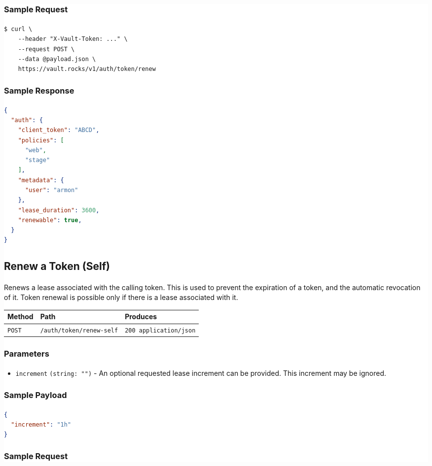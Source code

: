 ### Sample Request

```
$ curl \
    --header "X-Vault-Token: ..." \
    --request POST \
    --data @payload.json \
    https://vault.rocks/v1/auth/token/renew
```

### Sample Response

```json
{
  "auth": {
    "client_token": "ABCD",
    "policies": [
      "web",
      "stage"
    ],
    "metadata": {
      "user": "armon"
    },
    "lease_duration": 3600,
    "renewable": true,
  }
}
```

## Renew a Token (Self)

Renews a lease associated with the calling token. This is used to prevent the
expiration of a token, and the automatic revocation of it. Token renewal is
possible only if there is a lease associated with it.

| Method   | Path                         | Produces               |
| :------- | :--------------------------- | :--------------------- |
| `POST`   | `/auth/token/renew-self`     | `200 application/json` |

### Parameters

- `increment` `(string: "")` - An optional requested lease increment can be
  provided. This increment may be ignored.

### Sample Payload

```json
{
  "increment": "1h"
}
```

### Sample Request
